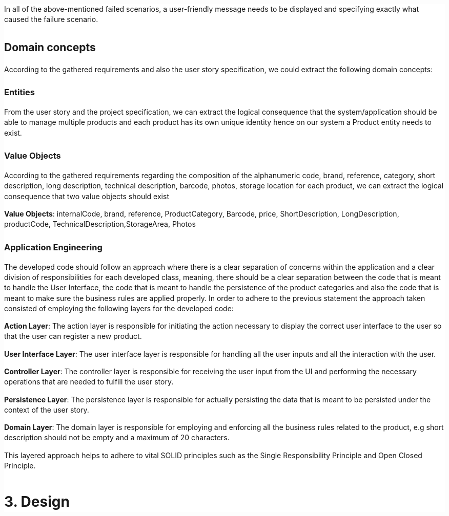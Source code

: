 In all of the above-mentioned failed scenarios, a user-friendly message needs to be displayed and specifying exactly what caused the failure scenario.

## Domain concepts
According to the gathered requirements and also the user story specification, we could extract the following domain concepts:

### Entities
From the user story and the project specification, we can extract the logical consequence that the system/application should be able to manage multiple products and each product has its own unique identity hence on our system a Product entity needs to exist.

### Value Objects
According to the gathered requirements regarding the composition of the alphanumeric code, brand, reference, category, short description, long description, technical description, barcode, photos, storage location for each product, we can extract the logical consequence that two value objects should exist 


**Value Objects**: internalCode, brand, reference,
ProductCategory, Barcode, price, ShortDescription, LongDescription, productCode, TechnicalDescription,StorageArea, Photos

### Application Engineering
The developed code should follow an approach where there is a clear separation of concerns within the application and a clear division of responsibilities for each developed class, meaning, there should be a clear separation between the code that is meant to handle the User Interface, the code that is meant to handle the persistence of the product categories and also the code that is meant to make sure the business rules are applied properly. 
In order to adhere to the previous statement the approach taken consisted of employing the following layers for the developed code:

**Action Layer**: The action layer is responsible for initiating the action necessary to display the correct user interface to the user so that the user can register a new product.


**User Interface Layer**: The user interface layer is responsible for handling all the user inputs and all the interaction with the user.


**Controller Layer**: The controller layer is responsible for receiving the user input from the UI and performing the necessary operations that are needed to fulfill the user story.


**Persistence Layer**: The persistence layer is responsible for actually persisting the data that is meant to be persisted under the context of the user story.


**Domain Layer**: The domain layer is responsible for employing and enforcing all the business rules related to the product, e.g short description should not be empty and a maximum of 20 characters.


This layered approach helps to adhere to vital SOLID principles such as the Single Responsibility Principle and Open Closed Principle.

# 3. Design
